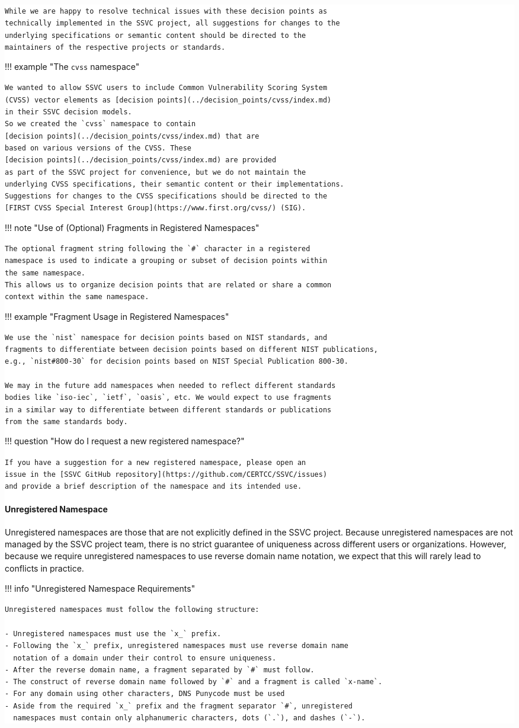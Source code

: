     While we are happy to resolve technical issues with these decision points as
    technically implemented in the SSVC project, all suggestions for changes to the 
    underlying specifications or semantic content should be directed to the 
    maintainers of the respective projects or standards. 

!!! example "The `cvss` namespace"

    We wanted to allow SSVC users to include Common Vulnerability Scoring System
    (CVSS) vector elements as [decision points](../decision_points/cvss/index.md)
    in their SSVC decision models. 
    So we created the `cvss` namespace to contain 
    [decision points](../decision_points/cvss/index.md) that are
    based on various versions of the CVSS. These 
    [decision points](../decision_points/cvss/index.md) are provided
    as part of the SSVC project for convenience, but we do not maintain the 
    underlying CVSS specifications, their semantic content or their implementations.
    Suggestions for changes to the CVSS specifications should be directed to the
    [FIRST CVSS Special Interest Group](https://www.first.org/cvss/) (SIG).

!!! note "Use of (Optional) Fragments in Registered Namespaces"

    The optional fragment string following the `#` character in a registered 
    namespace is used to indicate a grouping or subset of decision points within
    the same namespace.
    This allows us to organize decision points that are related or share a common
    context within the same namespace.
    
!!! example "Fragment Usage in Registered Namespaces"

    We use the `nist` namespace for decision points based on NIST standards, and
    fragments to differentiate between decision points based on different NIST publications,
    e.g., `nist#800-30` for decision points based on NIST Special Publication 800-30.

    We may in the future add namespaces when needed to reflect different standards 
    bodies like `iso-iec`, `ietf`, `oasis`, etc. We would expect to use fragments
    in a similar way to differentiate between different standards or publications
    from the same standards body.

!!! question "How do I request a new registered namespace?"

    If you have a suggestion for a new registered namespace, please open an
    issue in the [SSVC GitHub repository](https://github.com/CERTCC/SSVC/issues)
    and provide a brief description of the namespace and its intended use.

#### Unregistered Namespace

Unregistered namespaces are those that are not explicitly defined in the SSVC project.
Because unregistered namespaces are not managed by the SSVC project team,
there is no strict guarantee of uniqueness across different users or organizations.
However, because we require unregistered namespaces to use reverse domain name notation,
we expect that this will rarely lead to conflicts in practice.

!!! info "Unregistered Namespace Requirements"

    Unregistered namespaces must follow the following structure:

    - Unregistered namespaces must use the `x_` prefix.
    - Following the `x_` prefix, unregistered namespaces must use reverse domain name
      notation of a domain under their control to ensure uniqueness.
    - After the reverse domain name, a fragment separated by `#` must follow.
    - The construct of reverse domain name followed by `#` and a fragment is called `x-name`.
    - For any domain using other characters, DNS Punycode must be used
    - Aside from the required `x_` prefix and the fragment separator `#`, unregistered
      namespaces must contain only alphanumeric characters, dots (`.`), and dashes (`-`).
